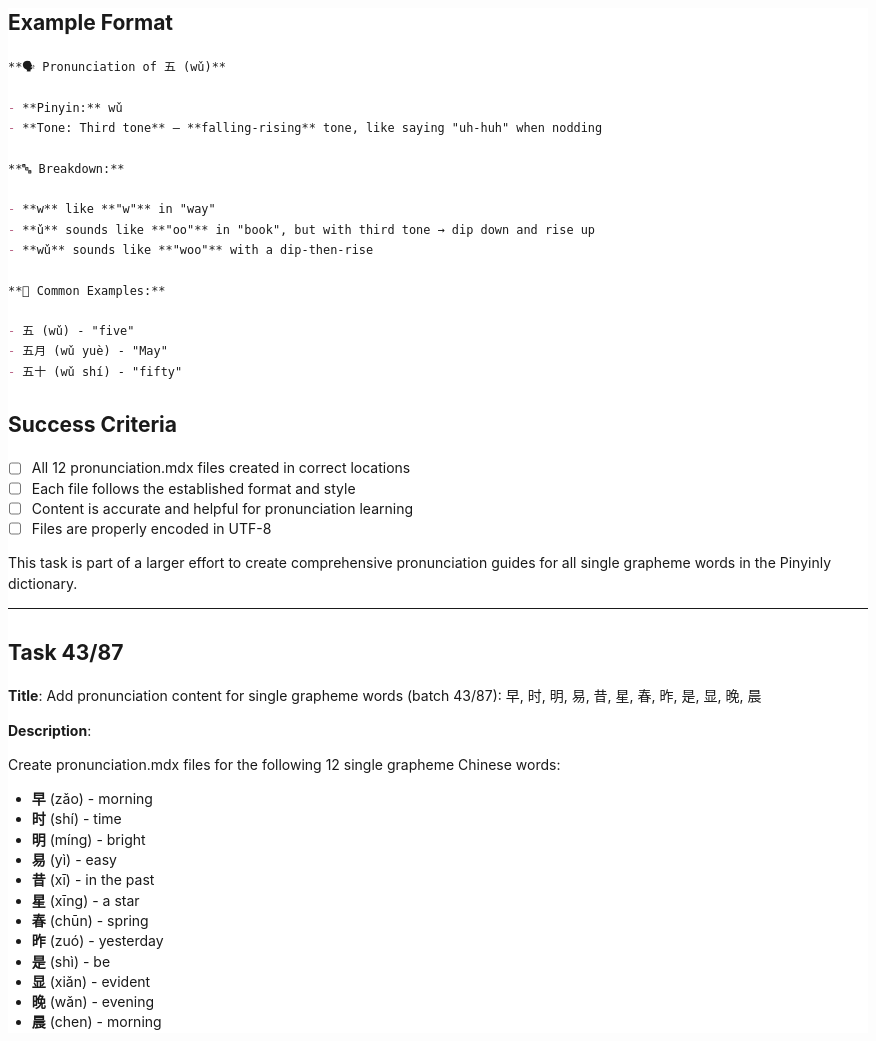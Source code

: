 ## Example Format

```markdown
**🗣️ Pronunciation of 五 (wǔ)**

- **Pinyin:** wǔ
- **Tone: Third tone** — **falling-rising** tone, like saying "uh-huh" when nodding

**🔤 Breakdown:**

- **w** like **"w"** in "way"
- **ǔ** sounds like **"oo"** in "book", but with third tone → dip down and rise up
- **wǔ** sounds like **"woo"** with a dip-then-rise

**📝 Common Examples:**

- 五 (wǔ) - "five"
- 五月 (wǔ yuè) - "May"
- 五十 (wǔ shí) - "fifty"
```

## Success Criteria

- [ ] All 12 pronunciation.mdx files created in correct locations
- [ ] Each file follows the established format and style
- [ ] Content is accurate and helpful for pronunciation learning
- [ ] Files are properly encoded in UTF-8

This task is part of a larger effort to create comprehensive pronunciation guides for all single
grapheme words in the Pinyinly dictionary.

---

## Task 43/87

**Title**: Add pronunciation content for single grapheme words (batch
43/87): 早, 时, 明, 易, 昔, 星, 春, 昨, 是, 显, 晚, 晨

**Description**:

Create pronunciation.mdx files for the following 12 single grapheme Chinese words:

- **早** (zǎo) - morning
- **时** (shí) - time
- **明** (míng) - bright
- **易** (yì) - easy
- **昔** (xī) - in the past
- **星** (xīng) - a star
- **春** (chūn) - spring
- **昨** (zuó) - yesterday
- **是** (shì) - be
- **显** (xiǎn) - evident
- **晚** (wǎn) - evening
- **晨** (chen) - morning

